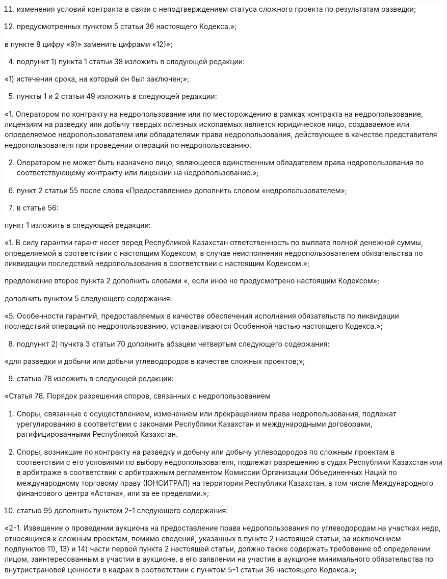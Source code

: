 11) изменения условий контракта в связи с неподтверждением статуса сложного проекта по результатам разведки;

12) предусмотренных пунктом 5 статьи 36 настоящего Кодекса.»;

в пункте 8 цифру «9)» заменить цифрами «12)»; 

4) подпункт 1) пункта 1 статьи 38 изложить в следующей редакции:

«1) истечения срока, на который он был заключен;»;

5) пункты 1 и 2 статьи 49 изложить в следующей редакции:

«1. Оператором по контракту на недропользование или по месторождению в рамках контракта на недропользование, лицензиям  на разведку или добычу твердых полезных ископаемых является юридическое лицо, создаваемое или определяемое недропользователем или обладателями права недропользования, действующее в качестве представителя недропользователя при проведении операций по недропользованию.

2. Оператором не может быть назначено лицо, являющееся единственным обладателем права недропользования по соответствующему контракту или лицензии на недропользование.»;

6) пункт 2 статьи 55 после слова «Предоставление» дополнить словом «недропользователем»;

7) в статье 56:

пункт 1 изложить в следующей редакции:

«1. В силу гарантии гарант несет перед Республикой Казахстан ответственность по выплате полной денежной суммы, определяемой  в соответствии с настоящим Кодексом, в случае неисполнения недропользователем обязательства по ликвидации последствий недропользования в соответствии с настоящим Кодексом.»;

предложение второе пункта 2 дополнить словами «, если иное  не предусмотрено настоящим Кодексом»;

дополнить пунктом 5 следующего содержания:

«5. Особенности гарантий, предоставляемых в качестве обеспечения исполнения обязательств по ликвидации последствий операций  по недропользованию, устанавливаются Особенной частью настоящего Кодекса.»;

8) подпункт 2) пункта 3 статьи 70 дополнить абзацем четвертым следующего содержания:

«для разведки и добычи или добычи углеводородов в качестве сложных проектов;»;

9) статью 78 изложить в следующей редакции:

«Статья 78. Порядок разрешения споров,  связанных с недропользованием

1. Споры, связанные с осуществлением, изменением или прекращением права недропользования, подлежат урегулированию в соответствии  с законами Республики Казахстан и международными договорами, ратифицированными Республикой Казахстан.  

2. Споры, возникшие по контракту на разведку и добычу или добычу углеводородов по сложным проектам в соответствии с его условиями  по выбору недропользователя, подлежат разрешению в судах Республики Казахстан или в арбитраже в соответствии с арбитражным регламентом Комиссии Организации Объединенных Наций по международному торговому праву (ЮНСИТРАЛ) на территории Республики Казахстан, в том числе Международного финансового центра «Астана», или за ее пределами.»;

10) статью 95 дополнить пунктом 2-1 следующего содержания:

«2-1. Извещение о проведении аукциона на предоставление права недропользования по углеводородам на участках недр, относящихся  к сложным проектам, помимо сведений, указанных в пункте 2 настоящей статьи, за исключением подпунктов 11), 13) и 14) части первой пункта 2 настоящей статьи, должно также содержать требование об определении лицом, заинтересованным в участии в аукционе, в его заявлении на участие  в аукционе минимального обязательства по внутристрановой ценности  в кадрах в соответствии с пунктом 5-1 статьи 36 настоящего Кодекса.»; 
